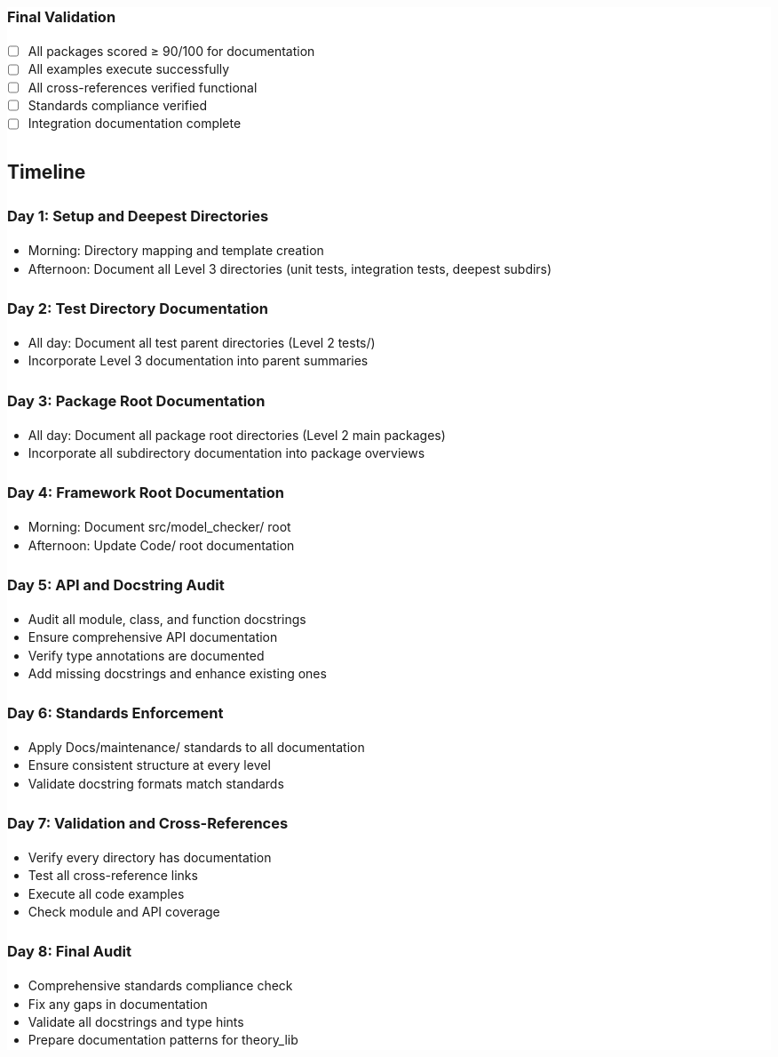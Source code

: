 ### Final Validation
- [ ] All packages scored ≥ 90/100 for documentation
- [ ] All examples execute successfully
- [ ] All cross-references verified functional
- [ ] Standards compliance verified
- [ ] Integration documentation complete

## Timeline

### Day 1: Setup and Deepest Directories
- Morning: Directory mapping and template creation
- Afternoon: Document all Level 3 directories (unit tests, integration tests, deepest subdirs)

### Day 2: Test Directory Documentation
- All day: Document all test parent directories (Level 2 tests/)
- Incorporate Level 3 documentation into parent summaries

### Day 3: Package Root Documentation
- All day: Document all package root directories (Level 2 main packages)
- Incorporate all subdirectory documentation into package overviews

### Day 4: Framework Root Documentation
- Morning: Document src/model_checker/ root
- Afternoon: Update Code/ root documentation

### Day 5: API and Docstring Audit
- Audit all module, class, and function docstrings
- Ensure comprehensive API documentation
- Verify type annotations are documented
- Add missing docstrings and enhance existing ones

### Day 6: Standards Enforcement
- Apply Docs/maintenance/ standards to all documentation
- Ensure consistent structure at every level
- Validate docstring formats match standards

### Day 7: Validation and Cross-References
- Verify every directory has documentation
- Test all cross-reference links
- Execute all code examples
- Check module and API coverage

### Day 8: Final Audit
- Comprehensive standards compliance check
- Fix any gaps in documentation
- Validate all docstrings and type hints
- Prepare documentation patterns for theory_lib
